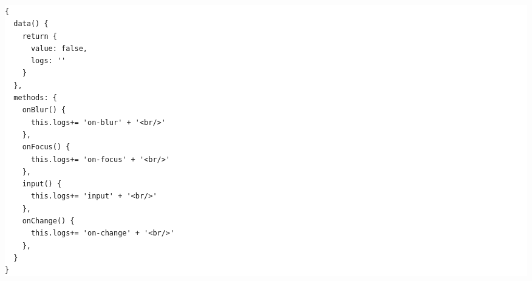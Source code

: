 ```script
{
  data() {
    return {
      value: false,
      logs: ''
    }
  },
  methods: {
    onBlur() {
      this.logs+= 'on-blur' + '<br/>'
    },
    onFocus() {
      this.logs+= 'on-focus' + '<br/>'
    },
    input() {
      this.logs+= 'input' + '<br/>'
    },
    onChange() {
      this.logs+= 'on-change' + '<br/>'
    },
  }
}
```
